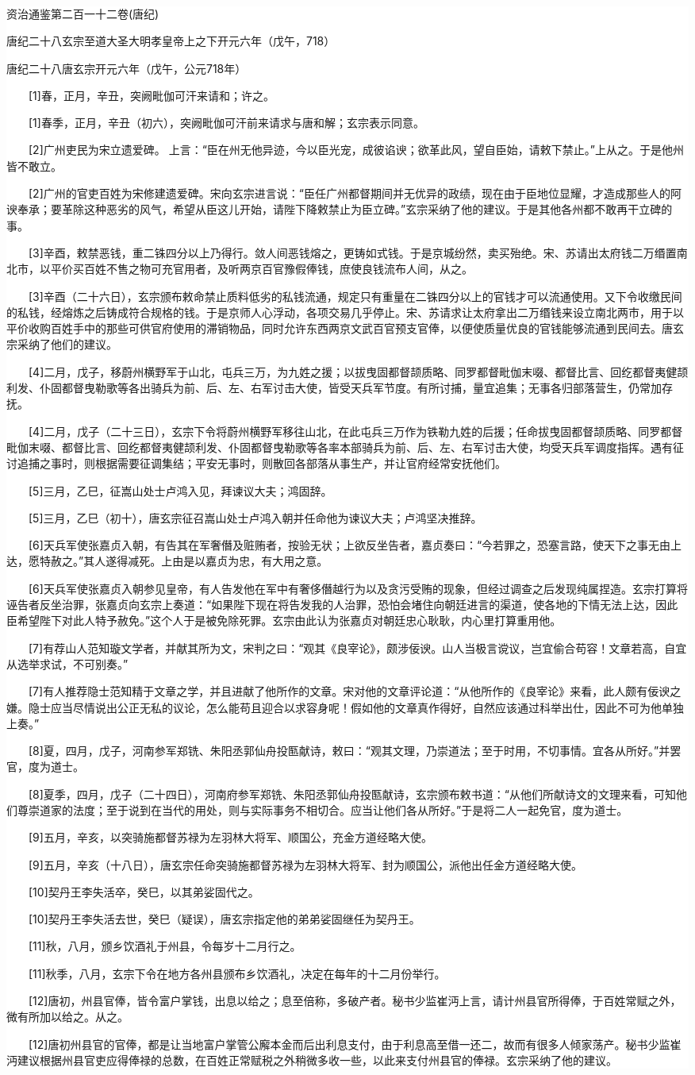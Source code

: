 资治通鉴第二百一十二卷(唐纪)



唐纪二十八玄宗至道大圣大明孝皇帝上之下开元六年（戊午，718）

唐纪二十八唐玄宗开元六年（戊午，公元718年）

　　[1]春，正月，辛丑，突阙毗伽可汗来请和；许之。

　　[1]春季，正月，辛丑（初六），突阙毗伽可汗前来请求与唐和解；玄宗表示同意。

　　[2]广州吏民为宋立遗爱碑。 上言：“臣在州无他异迹，今以臣光宠，成彼谄谀；欲革此风，望自臣始，请敕下禁止。”上从之。于是他州皆不敢立。

　　[2]广州的官吏百姓为宋修建遗爱碑。宋向玄宗进言说：“臣任广州都督期间并无优异的政绩，现在由于臣地位显耀，才造成那些人的阿谀奉承；要革除这种恶劣的风气，希望从臣这儿开始，请陛下降敕禁止为臣立碑。”玄宗采纳了他的建议。于是其他各州都不敢再干立碑的事。

　　[3]辛酉，敕禁恶钱，重二铢四分以上乃得行。敛人间恶钱熔之，更铸如式钱。于是京城纷然，卖买殆绝。宋、苏请出太府钱二万缗置南北市，以平价买百姓不售之物可充官用者，及听两京百官豫假俸钱，庶使良钱流布人间，从之。

　　[3]辛酉（二十六日），玄宗颁布敕命禁止质料低劣的私钱流通，规定只有重量在二铢四分以上的官钱才可以流通使用。又下令收缴民间的私钱，经熔炼之后铸成符合规格的钱。于是京师人心浮动，各项交易几乎停止。宋、苏请求让太府拿出二万缗钱来设立南北两市，用于以平价收购百姓手中的那些可供官府使用的滞销物品，同时允许东西两京文武百官预支官俸，以便使质量优良的官钱能够流通到民间去。唐玄宗采纳了他们的建议。

　　[4]二月，戊子，移蔚州横野军于山北，屯兵三万，为九姓之援；以拔曳固都督颉质略、同罗都督毗伽末啜、都督比言、回纥都督夷健颉利发、仆固都督曳勒歌等各出骑兵为前、后、左、右军讨击大使，皆受天兵军节度。有所讨捕，量宜追集；无事各归部落营生，仍常加存抚。

　　[4]二月，戊子（二十三日），玄宗下令将蔚州横野军移往山北，在此屯兵三万作为铁勒九姓的后援；任命拔曳固都督颉质略、同罗都督毗伽末啜、都督比言、回纥都督夷健颉利发、仆固都督曳勒歌等各率本部骑兵为前、后、左、右军讨击大使，均受天兵军调度指挥。遇有征讨追捕之事时，则根据需要征调集结；平安无事时，则散回各部落从事生产，并让官府经常安抚他们。

　　[5]三月，乙巳，征嵩山处士卢鸿入见，拜谏议大夫；鸿固辞。

　　[5]三月，乙巳（初十），唐玄宗征召嵩山处士卢鸿入朝并任命他为谏议大夫；卢鸿坚决推辞。

　　[6]天兵军使张嘉贞入朝，有告其在军奢僭及赃贿者，按验无状；上欲反坐告者，嘉贞奏曰：“今若罪之，恐塞言路，使天下之事无由上达，愿特赦之。”其人遂得减死。上由是以嘉贞为忠，有大用之意。

　　[6]天兵军使张嘉贞入朝参见皇帝，有人告发他在军中有奢侈僭越行为以及贪污受贿的现象，但经过调查之后发现纯属捏造。玄宗打算将诬告者反坐治罪，张嘉贞向玄宗上奏道：“如果陛下现在将告发我的人治罪，恐怕会堵住向朝廷进言的渠道，使各地的下情无法上达，因此臣希望陛下对此人特予赦免。”这个人于是被免除死罪。玄宗由此认为张嘉贞对朝廷忠心耿耿，内心里打算重用他。

　　[7]有荐山人范知璇文学者，并献其所为文，宋判之曰：“观其《良宰论》，颇涉佞谀。山人当极言谠议，岂宜偷合苟容！文章若高，自宜从选举求试，不可别奏。”

　　[7]有人推荐隐士范知精于文章之学，并且进献了他所作的文章。宋对他的文章评论道：“从他所作的《良宰论》来看，此人颇有佞谀之嫌。隐士应当尽情说出公正无私的议论，怎么能苟且迎合以求容身呢！假如他的文章真作得好，自然应该通过科举出仕，因此不可为他单独上奏。”

　　[8]夏，四月，戊子，河南参军郑铣、朱阳丞郭仙舟投匦献诗，敕曰：“观其文理，乃崇道法；至于时用，不切事情。宜各从所好。”并罢官，度为道士。

　　[8]夏季，四月，戊子（二十四日），河南府参军郑铣、朱阳丞郭仙舟投匦献诗，玄宗颁布敕书道：“从他们所献诗文的文理来看，可知他们尊崇道家的法度；至于说到在当代的用处，则与实际事务不相切合。应当让他们各从所好。”于是将二人一起免官，度为道士。

　　[9]五月，辛亥，以突骑施都督苏禄为左羽林大将军、顺国公，充金方道经略大使。

　　[9]五月，辛亥（十八日），唐玄宗任命突骑施都督苏禄为左羽林大将军、封为顺国公，派他出任金方道经略大使。

　　[10]契丹王李失活卒，癸巳，以其弟娑固代之。

　　[10]契丹王李失活去世，癸巳（疑误），唐玄宗指定他的弟弟娑固继任为契丹王。

　　[11]秋，八月，颁乡饮酒礼于州县，令每岁十二月行之。

　　[11]秋季，八月，玄宗下令在地方各州县颁布乡饮酒礼，决定在每年的十二月份举行。

　　[12]唐初，州县官俸，皆令富户掌钱，出息以给之；息至倍称，多破产者。秘书少监崔沔上言，请计州县官所得俸，于百姓常赋之外，微有所加以给之。从之。

　　[12]唐初州县官的官俸，都是让当地富户掌管公廨本金而后出利息支付，由于利息高至借一还二，故而有很多人倾家荡产。秘书少监崔沔建议根据州县官吏应得俸禄的总数，在百姓正常赋税之外稍微多收一些，以此来支付州县官的俸禄。玄宗采纳了他的建议。
